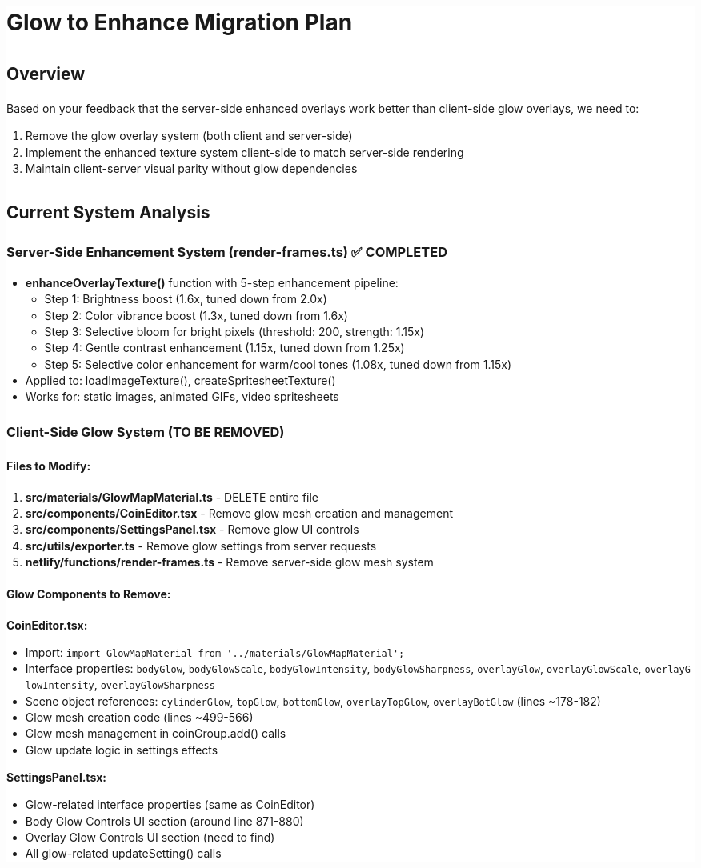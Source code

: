 # Glow to Enhance Migration Plan

## Overview
Based on your feedback that the server-side enhanced overlays work better than client-side glow overlays, we need to:
1. Remove the glow overlay system (both client and server-side)
2. Implement the enhanced texture system client-side to match server-side rendering
3. Maintain client-server visual parity without glow dependencies

## Current System Analysis

### Server-Side Enhancement System (render-frames.ts) ✅ COMPLETED
- **enhanceOverlayTexture()** function with 5-step enhancement pipeline:
  - Step 1: Brightness boost (1.6x, tuned down from 2.0x)
  - Step 2: Color vibrance boost (1.3x, tuned down from 1.6x)
  - Step 3: Selective bloom for bright pixels (threshold: 200, strength: 1.15x)
  - Step 4: Gentle contrast enhancement (1.15x, tuned down from 1.25x)
  - Step 5: Selective color enhancement for warm/cool tones (1.08x, tuned down from 1.15x)
- Applied to: loadImageTexture(), createSpritesheetTexture()
- Works for: static images, animated GIFs, video spritesheets

### Client-Side Glow System (TO BE REMOVED)

#### Files to Modify:
1. **src/materials/GlowMapMaterial.ts** - DELETE entire file
2. **src/components/CoinEditor.tsx** - Remove glow mesh creation and management
3. **src/components/SettingsPanel.tsx** - Remove glow UI controls
4. **src/utils/exporter.ts** - Remove glow settings from server requests
5. **netlify/functions/render-frames.ts** - Remove server-side glow mesh system

#### Glow Components to Remove:

**CoinEditor.tsx:**
- Import: `import GlowMapMaterial from '../materials/GlowMapMaterial';`
- Interface properties: `bodyGlow`, `bodyGlowScale`, `bodyGlowIntensity`, `bodyGlowSharpness`, `overlayGlow`, `overlayGlowScale`, `overlayGlowIntensity`, `overlayGlowSharpness`
- Scene object references: `cylinderGlow`, `topGlow`, `bottomGlow`, `overlayTopGlow`, `overlayBotGlow` (lines ~178-182)
- Glow mesh creation code (lines ~499-566)
- Glow mesh management in coinGroup.add() calls
- Glow update logic in settings effects

**SettingsPanel.tsx:**
- Glow-related interface properties (same as CoinEditor)
- Body Glow Controls UI section (around line 871-880)
- Overlay Glow Controls UI section (need to find)
- All glow-related updateSetting() calls

